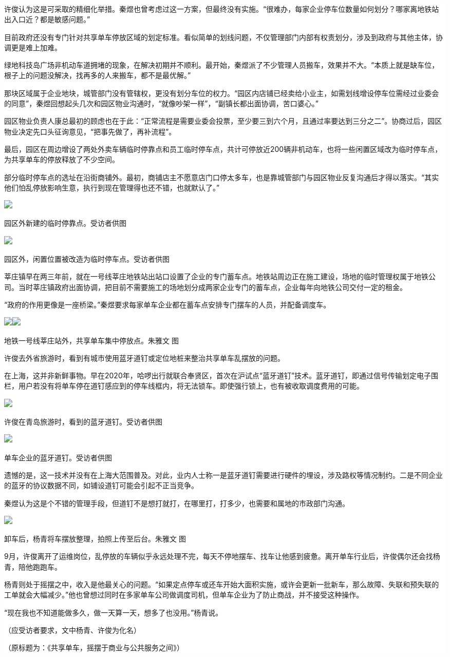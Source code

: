 许俊认为这是可采取的精细化举措。秦煜也曾考虑过这一方案，但最终没有实施。“很难办，每家企业停车位数量如何划分？哪家离地铁站出入口近？都是敏感问题。”

目前政府还没有专门针对共享单车停放区域的划定标准。看似简单的划线问题，不仅管理部门内部有权责划分，涉及到政府与其他主体，协调更是难上加难。

绿地科技岛广场非机动车道拥堵的现象，在解决初期并不顺利。最开始，秦煜派了不少管理人员搬车，效果并不大。“本质上就是缺车位，根子上的问题没解决，找再多的人来搬车，都不是最优解。”

那块区域属于企业地块，城管部门没有管辖权，更没有划分车位的权力。“园区内店铺已经卖给小业主，如需划线增设停车位需经过业委会的同意”，秦煜回想起头几次和园区物业沟通时，“就像吵架一样”，“副镇长都出面协调，苦口婆心。”

园区物业负责人康总最初的顾虑也在于此：“正常流程是需要业委会投票，至少要三到六个月，且通过率要达到三分之二”。协商过后，园区物业决定先口头征询意见，“把事先做了，再补流程”。

最后，园区在周边增设了两处外卖车辆临时停靠点和员工临时停车点，共计可停放近200辆非机动车，也将一些闲置区域改为临时停车点，为共享单车的停放释放了不少空间。

部分临时停车点的选址在沿街商铺外。最初，商铺店主不愿意店门口停太多车，也是靠城管部门与园区物业反复沟通后才得以落实。“其实他们怕乱停放影响生意，执行到现在管理得也还不错，也就默认了。”

![](https://imagecloud.thepaper.cn/thepaper/image/274/443/337.jpg)

园区外新建的临时停靠点。受访者供图

![](https://imagecloud.thepaper.cn/thepaper/image/274/443/338.jpg)

园区外，闲置位置被改造为临时停车点。受访者供图

莘庄镇早在两三年前，就在一号线莘庄地铁站出站口设置了企业的专门蓄车点。地铁站周边正在施工建设，场地的临时管理权属于地铁公司。当时莘庄镇政府出面协调，把目前不需要施工的场地划分成两家企业专门的蓄车点，企业每年向地铁公司交付一定的租金。

“政府的作用更像是一座桥梁。”秦煜要求每家单车企业都在蓄车点安排专门摆车的人员，并配备调度车。

![](https://imagecloud.thepaper.cn/thepaper/image/274/443/339.jpg)![](https://imagecloud.thepaper.cn/thepaper/image/274/443/340.jpg)

地铁一号线莘庄站外，共享单车集中停放点。朱雅文 图

许俊去外省旅游时，看到有城市使用蓝牙道钉或定位地桩来整治共享单车乱摆放的问题。

在上海，这并非新鲜事物。早在2020年，哈啰出行就联合奉贤区，首次在沪试点“蓝牙道钉”技术。蓝牙道钉，即通过信号传输划定电子围栏，用户若没有将单车停在道钉感应到的停车线框内，将无法锁车。即使强行锁上，也有被收取调度费用的可能。

![](https://imagecloud.thepaper.cn/thepaper/image/274/443/341.jpg)

许俊在青岛旅游时，看到的蓝牙道钉。受访者供图

![](https://imagecloud.thepaper.cn/thepaper/image/274/443/342.jpg)

单车企业的蓝牙道钉。受访者供图

遗憾的是，这一技术并没有在上海大范围普及。对此，业内人士称一是蓝牙道钉需要进行硬件的埋设，涉及路权等情况制约。二是不同企业的蓝牙的协议数据不同，如铺设道钉可能会引起不正当竞争。

秦煜认为这是个不错的管理手段，但道钉不是想打就打，在哪里打，打多少，也需要和属地的市政部门沟通。

![](https://imagecloud.thepaper.cn/thepaper/image/274/443/343.jpg)

卸车后，杨青将车摆放整理，拍照上传至后台。朱雅文 图

9月，许俊离开了运维岗位，乱停放的车辆似乎永远处理不完，每天不停地摆车、找车让他感到疲惫。离开单车行业后，许俊偶尔还会找杨青，陪他跑跑车。

杨青则处于摇摆之中，收入是他最关心的问题。“如果定点停车或还车开始大面积实施，或许会更新一批新车，那么故障、失联和预失联的工单就会大幅减少。”他也曾想过同时在多家单车公司做调度司机，但单车企业为了防止商战，并不接受这种操作。

“现在我也不知道能做多久，做一天算一天，想多了也没用。”杨青说。

（应受访者要求，文中杨青、许俊为化名）

（原标题为：《共享单车，摇摆于商业与公共服务之间》）